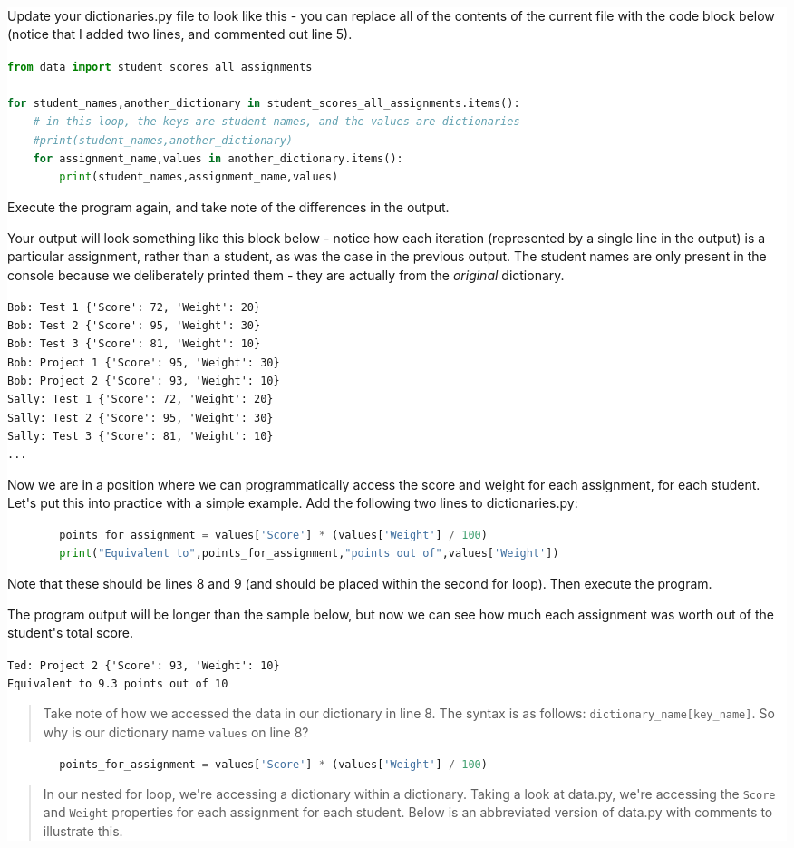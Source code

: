 Update your dictionaries.py file to look like this - you can replace all of the contents of the current file with the code block below (notice that I added two lines, and commented out line 5).

```python
from data import student_scores_all_assignments

for student_names,another_dictionary in student_scores_all_assignments.items():
    # in this loop, the keys are student names, and the values are dictionaries
    #print(student_names,another_dictionary)
    for assignment_name,values in another_dictionary.items():
        print(student_names,assignment_name,values)
```
Execute the program again, and take note of the differences in the output.

Your output will look something like this block below - notice how each iteration (represented by a single line in the output) is a particular assignment, rather than a student, as was the case in the previous output. The student names are only present in the console because we deliberately printed them - they are actually from the *original* dictionary.

```
Bob: Test 1 {'Score': 72, 'Weight': 20}
Bob: Test 2 {'Score': 95, 'Weight': 30}
Bob: Test 3 {'Score': 81, 'Weight': 10}
Bob: Project 1 {'Score': 95, 'Weight': 30}
Bob: Project 2 {'Score': 93, 'Weight': 10}
Sally: Test 1 {'Score': 72, 'Weight': 20}
Sally: Test 2 {'Score': 95, 'Weight': 30}
Sally: Test 3 {'Score': 81, 'Weight': 10}
...
```

Now we are in a position where we can programmatically access the score and weight for each assignment, for each student. Let's put this into practice with a simple example. Add the following two lines to dictionaries.py:

```python
        points_for_assignment = values['Score'] * (values['Weight'] / 100)
        print("Equivalent to",points_for_assignment,"points out of",values['Weight'])
```
Note that these should be lines 8 and 9 (and should be placed within the second for loop). Then execute the program.

The program output will be longer than the sample below, but now we can see how much each assignment was worth out of the student's total score.

```
Ted: Project 2 {'Score': 93, 'Weight': 10}
Equivalent to 9.3 points out of 10
```

> Take note of how we accessed the data in our dictionary in line 8. The syntax is as follows: `dictionary_name[key_name]`. So why is our dictionary name `values` on line 8?
```python
        points_for_assignment = values['Score'] * (values['Weight'] / 100)
```

> In our nested for loop, we're accessing a dictionary within a dictionary. Taking a look at data.py, we're accessing the `Score` and `Weight` properties for each assignment for each student. Below is an abbreviated version of data.py with comments to illustrate this.

